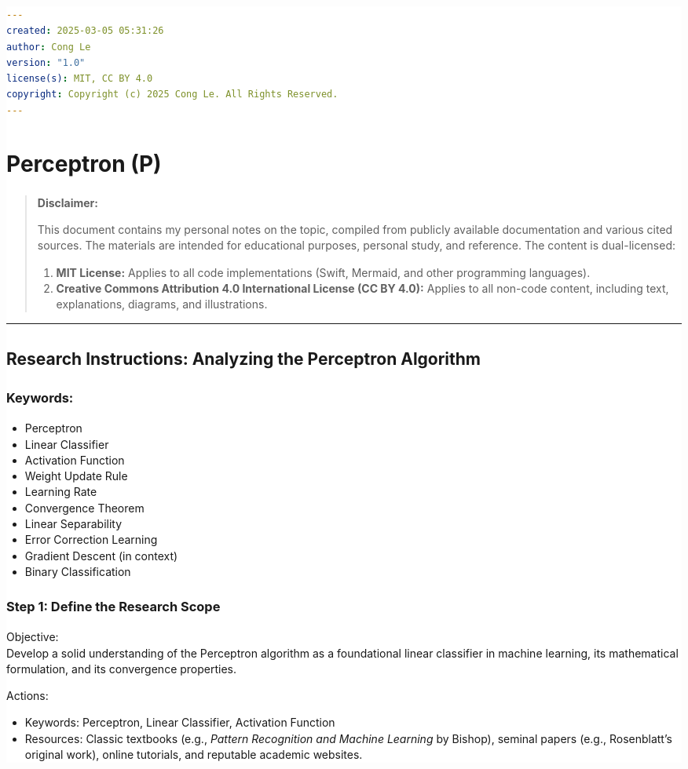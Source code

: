 ```yaml
---
created: 2025-03-05 05:31:26
author: Cong Le
version: "1.0"
license(s): MIT, CC BY 4.0
copyright: Copyright (c) 2025 Cong Le. All Rights Reserved.
---
```




# Perceptron (P)
> **Disclaimer:**
>
> This document contains my personal notes on the topic,
> compiled from publicly available documentation and various cited sources.
> The materials are intended for educational purposes, personal study, and reference.
> The content is dual-licensed:
> 1. **MIT License:** Applies to all code implementations (Swift, Mermaid, and other programming languages).
> 2. **Creative Commons Attribution 4.0 International License (CC BY 4.0):** Applies to all non-code content, including text, explanations, diagrams, and illustrations.
---



## Research Instructions: Analyzing the Perceptron Algorithm

### Keywords:
- Perceptron
- Linear Classifier
- Activation Function
- Weight Update Rule
- Learning Rate
- Convergence Theorem
- Linear Separability
- Error Correction Learning
- Gradient Descent (in context)
- Binary Classification

### Step 1: Define the Research Scope

Objective:  
Develop a solid understanding of the Perceptron algorithm as a foundational linear classifier in machine learning, its mathematical formulation, and its convergence properties.

Actions:
- Keywords: Perceptron, Linear Classifier, Activation Function
- Resources: Classic textbooks (e.g., *Pattern Recognition and Machine Learning* by Bishop), seminal papers (e.g., Rosenblatt’s original work), online tutorials, and reputable academic websites.
  